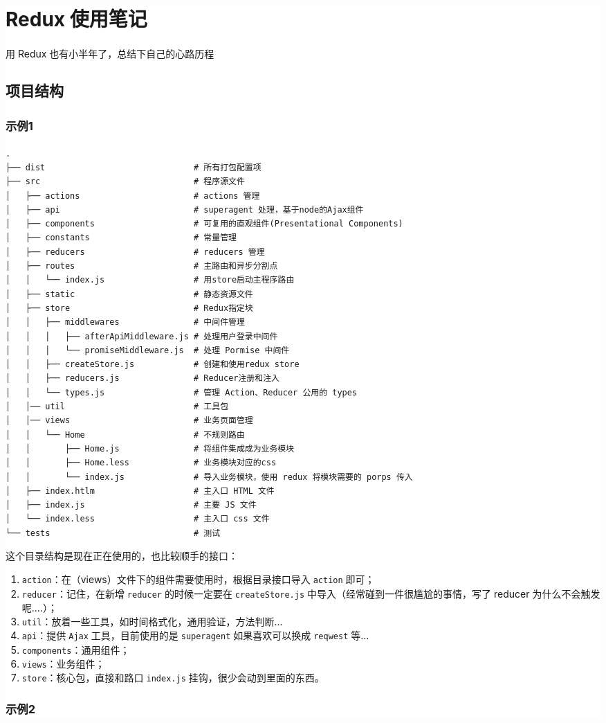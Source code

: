 # Redux 使用笔记

用 Redux 也有小半年了，总结下自己的心路历程

## 项目结构

### 示例1

```
.
├── dist                              # 所有打包配置项
├── src                               # 程序源文件
│   ├── actions                       # actions 管理
│   ├── api                           # superagent 处理，基于node的Ajax组件
│   ├── components                    # 可复用的直观组件(Presentational Components)
│   ├── constants                     # 常量管理
│   ├── reducers                      # reducers 管理
│   ├── routes                        # 主路由和异步分割点
│   │   └── index.js                  # 用store启动主程序路由
│   ├── static                        # 静态资源文件
│   ├── store                         # Redux指定块
│   │   ├── middlewares               # 中间件管理
│   │   │   ├── afterApiMiddleware.js # 处理用户登录中间件
│   │   │   └── promiseMiddleware.js  # 处理 Pormise 中间件
│   │   ├── createStore.js            # 创建和使用redux store
│   │   ├── reducers.js               # Reducer注册和注入
│   │   └── types.js                  # 管理 Action、Reducer 公用的 types
│   │── util                          # 工具包
│   │── views                         # 业务页面管理
│   │   └── Home                      # 不规则路由
│   │       ├── Home.js               # 将组件集成成为业务模块
│   │       ├── Home.less             # 业务模块对应的css
│   │       └── index.js              # 导入业务模块，使用 redux 将模块需要的 porps 传入
│   ├── index.htlm                    # 主入口 HTML 文件
│   ├── index.js                      # 主要 JS 文件
│   └── index.less                    # 主入口 css 文件
└── tests                             # 测试
```

这个目录结构是现在正在使用的，也比较顺手的接口：

1. `action`：在（views）文件下的组件需要使用时，根据目录接口导入 `action` 即可；
2. `reducer`：记住，在新增 `reducer` 的时候一定要在 `createStore.js` 中导入（经常碰到一件很尴尬的事情，写了 reducer 为什么不会触发呢....）；
3. `util`：放着一些工具，如时间格式化，通用验证，方法判断...
4. `api`：提供 `Ajax` 工具，目前使用的是 `superagent` 如果喜欢可以换成 `reqwest` 等...
5. `components`：通用组件；
6. `views`：业务组件；
7. `store`：核心包，直接和路口 `index.js` 挂钩，很少会动到里面的东西。

### 示例2
